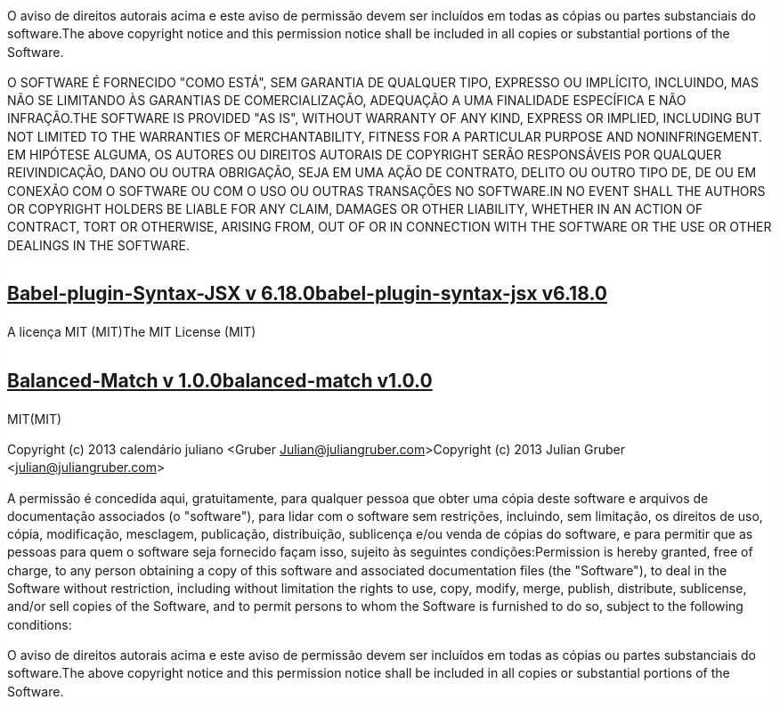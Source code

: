 <span data-ttu-id="badf8-228">O aviso de direitos autorais acima e este aviso de permissão devem ser incluídos em todas as cópias ou partes substanciais do software.</span><span class="sxs-lookup"><span data-stu-id="badf8-228">The above copyright notice and this permission notice shall be included in all copies or substantial portions of the Software.</span></span>

<span data-ttu-id="badf8-229">O SOFTWARE É FORNECIDO "COMO ESTÁ", SEM GARANTIA DE QUALQUER TIPO, EXPRESSO OU IMPLÍCITO, INCLUINDO, MAS NÃO SE LIMITANDO ÀS GARANTIAS DE COMERCIALIZAÇÃO, ADEQUAÇÃO A UMA FINALIDADE ESPECÍFICA E NÃO INFRAÇÃO.</span><span class="sxs-lookup"><span data-stu-id="badf8-229">THE SOFTWARE IS PROVIDED "AS IS", WITHOUT WARRANTY OF ANY KIND, EXPRESS OR IMPLIED, INCLUDING BUT NOT LIMITED TO THE WARRANTIES OF MERCHANTABILITY, FITNESS FOR A PARTICULAR PURPOSE AND NONINFRINGEMENT.</span></span> <span data-ttu-id="badf8-230">EM HIPÓTESE ALGUMA, OS AUTORES OU DIREITOS AUTORAIS DE COPYRIGHT SERÃO RESPONSÁVEIS POR QUALQUER REIVINDICAÇÃO, DANO OU OUTRA OBRIGAÇÃO, SEJA EM UMA AÇÃO DE CONTRATO, DELITO OU OUTRO TIPO DE, DE OU EM CONEXÃO COM O SOFTWARE OU COM O USO OU OUTRAS TRANSAÇÕES NO SOFTWARE.</span><span class="sxs-lookup"><span data-stu-id="badf8-230">IN NO EVENT SHALL THE AUTHORS OR COPYRIGHT HOLDERS BE LIABLE FOR ANY CLAIM, DAMAGES OR OTHER LIABILITY, WHETHER IN AN ACTION OF CONTRACT, TORT OR OTHERWISE, ARISING FROM, OUT OF OR IN CONNECTION WITH THE SOFTWARE OR THE USE OR OTHER DEALINGS IN THE SOFTWARE.</span></span>

## <a name="babel-plugin-syntax-jsx-v6180"></a>[<span data-ttu-id="badf8-231">Babel-plugin-Syntax-JSX v 6.18.0</span><span class="sxs-lookup"><span data-stu-id="badf8-231">babel-plugin-syntax-jsx v6.18.0</span></span>](https://www.npmjs.com/package/babel-plugin-syntax-jsx)

<span data-ttu-id="badf8-232">A licença MIT (MIT)</span><span class="sxs-lookup"><span data-stu-id="badf8-232">The MIT License (MIT)</span></span>

## <a name="balanced-match-v100"></a>[<span data-ttu-id="badf8-233">Balanced-Match v 1.0.0</span><span class="sxs-lookup"><span data-stu-id="badf8-233">balanced-match v1.0.0</span></span>](https://github.com/juliangruber/balanced-match/blob/master/LICENSE.md)

<span data-ttu-id="badf8-234">MIT</span><span class="sxs-lookup"><span data-stu-id="badf8-234">(MIT)</span></span>

<span data-ttu-id="badf8-235">Copyright (c) 2013 calendário juliano &lt;Gruber Julian@juliangruber.com&gt;</span><span class="sxs-lookup"><span data-stu-id="badf8-235">Copyright (c) 2013 Julian Gruber &lt;julian@juliangruber.com&gt;</span></span>

<span data-ttu-id="badf8-236">A permissão é concedida aqui, gratuitamente, para qualquer pessoa que obter uma cópia deste software e arquivos de documentação associados (o "software"), para lidar com o software sem restrições, incluindo, sem limitação, os direitos de uso, cópia, modificação, mesclagem, publicação, distribuição, sublicença e/ou venda de cópias do software, e para permitir que as pessoas para quem o software seja fornecido façam isso, sujeito às seguintes condições:</span><span class="sxs-lookup"><span data-stu-id="badf8-236">Permission is hereby granted, free of charge, to any person obtaining a copy of this software and associated documentation files (the "Software"), to deal in the Software without restriction, including without limitation the rights to use, copy, modify, merge, publish, distribute, sublicense, and/or sell copies of the Software, and to permit persons to whom the Software is furnished to do so, subject to the following conditions:</span></span>

<span data-ttu-id="badf8-237">O aviso de direitos autorais acima e este aviso de permissão devem ser incluídos em todas as cópias ou partes substanciais do software.</span><span class="sxs-lookup"><span data-stu-id="badf8-237">The above copyright notice and this permission notice shall be included in all copies or substantial portions of the Software.</span></span>
